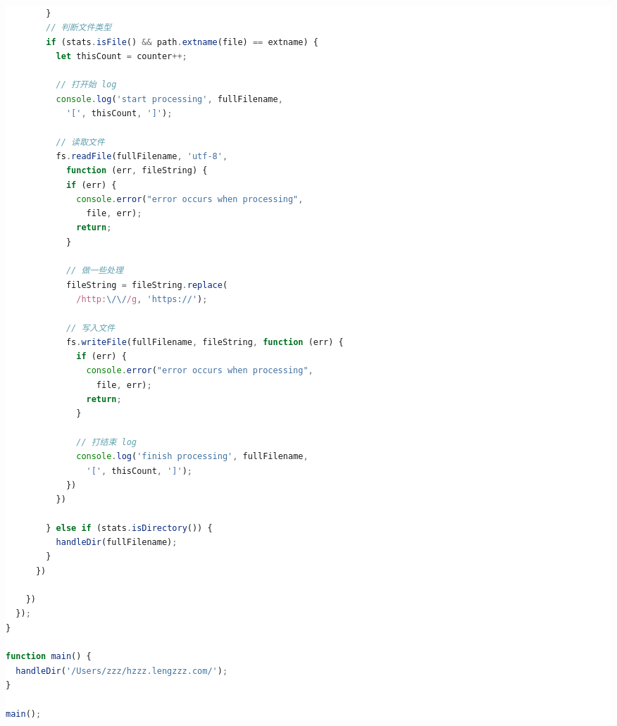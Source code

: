 ```javascript
        }
        // 判断文件类型
        if (stats.isFile() && path.extname(file) == extname) {
          let thisCount = counter++;
          
          // 打开始 log
          console.log('start processing', fullFilename, 
            '[', thisCount, ']');

          // 读取文件
          fs.readFile(fullFilename, 'utf-8', 
            function (err, fileString) {
            if (err) {
              console.error("error occurs when processing", 
                file, err);
              return;
            }

            // 做一些处理
            fileString = fileString.replace(
              /http:\/\//g, 'https://');

            // 写入文件
            fs.writeFile(fullFilename, fileString, function (err) {
              if (err) {
                console.error("error occurs when processing", 
                  file, err);
                return;
              }

              // 打结束 log
              console.log('finish processing', fullFilename, 
                '[', thisCount, ']');
            })
          })

        } else if (stats.isDirectory()) {
          handleDir(fullFilename);
        }
      })

    })
  });
}

function main() {
  handleDir('/Users/zzz/hzzz.lengzzz.com/');
}

main();

```
